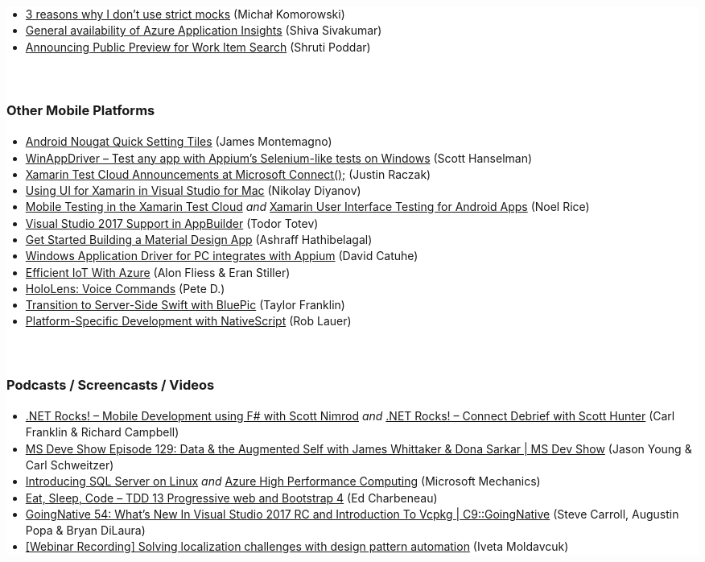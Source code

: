   * <a href="http://feedproxy.google.com/~r/BlogMichalaKomorowskiego/~3/CbSlv3WxyAs/3-reasons-why-i-dont-use-strict-mocks.html" target="_blank">3 reasons why I don&#8217;t use strict mocks</a> (Michał Komorowski)
  * <a href="https://azure.microsoft.com/blog/general-availability-of-azure-application-insights/" target="_blank">General availability of Azure Application Insights</a> (Shiva Sivakumar)
  * <a href="https://blogs.msdn.microsoft.com/visualstudioalm/2016/11/16/announcing-public-preview-for-work-item-search/" target="_blank">Announcing Public Preview for Work Item Search</a> (Shruti Poddar)

&nbsp;

### <a name="mobile"></a>Other Mobile Platforms

  * <a href="https://blog.xamarin.com/android-nougat-quick-setting-tiles/" target="_blank">Android Nougat Quick Setting Tiles</a> (James Montemagno)
  * <a href="http://feeds.hanselman.com/~/226573056/0/scotthanselman~WinAppDriver-Test-any-app-with-Appiums-Seleniumlike-tests-on-Windows.aspx" target="_blank">WinAppDriver &#8211; Test any app with Appium&#8217;s Selenium-like tests on Windows</a> (Scott Hanselman)
  * <a href="https://blog.xamarin.com/xamarin-test-cloud-announcements-at-microsoft-connect/" target="_blank">Xamarin Test Cloud Announcements at Microsoft Connect();</a> (Justin Raczak)
  * <a href="http://www.telerik.com/blogs/using-ui-for-xamarin-in-visual-studio-for-mac" target="_blank">Using UI for Xamarin in Visual Studio for Mac</a> (Nikolay Diyanov)
  * <a href="https://blog.falafel.com/mobile-testing-in-the-xamarin-test-cloud/" target="_blank">Mobile Testing in the Xamarin Test Cloud</a> _and_ <a href="https://blog.falafel.com/xamarin-user-interface-testing-for-android-apps/" target="_blank">Xamarin User Interface Testing for Android Apps</a> (Noel Rice)
  * <a href="http://www.telerik.com/blogs/visual-studio-2017-support-in-appbuilder" target="_blank">Visual Studio 2017 Support in AppBuilder</a> (Todor Totev)
  * <a href="https://code.tutsplus.com/tutorials/get-started-building-a-material-design-app--cms-27576" target="_blank">Get Started Building a Material Design App</a> (Ashraff Hathibelagal)
  * <a href="http://blogs.windows.com/buildingapps/2016/11/16/windows-application-driver-for-pc-integrates-with-appium/?WT.mc_id=DX_MVP4025064" target="_blank">Windows Application Driver for PC integrates with Appium</a> (David Catuhe)
  * <a href="https://blogs.msdn.microsoft.com/mvpawardprogram/2016/11/15/efficient-iot-with-azure/" target="_blank">Efficient IoT With Azure</a> (Alon Fliess & Eran Stiller)
  * <a href="http://peted.azurewebsites.net/hololens-voice-commands/" target="_blank">HoloLens: Voice Commands</a> (Pete D.)
  * <a href="https://developer.ibm.com/swift/2016/11/15/transition-to-server-side-swift-with-bluepic/" target="_blank">Transition to Server-Side Swift with BluePic</a> (Taylor Franklin)
  * <a href="http://developer.telerik.com/products/nativescript/platform-specific-development-nativescript/" target="_blank">Platform-Specific Development with NativeScript</a> (Rob Lauer)

&nbsp;

### <a name="podcasts"></a>Podcasts / Screencasts / Videos

  * <a href="http://www.dotnetrocks.com/default.aspx?ShowNum=1375" target="_blank">.NET Rocks! &#8211; Mobile Development using F# with Scott Nimrod</a> _and_ <a href="http://www.dotnetrocks.com/default.aspx?ShowNum=1376" target="_blank">.NET Rocks! &#8211; Connect Debrief with Scott Hunter</a> (Carl Franklin & Richard Campbell)
  * <a href="https://channel9.msdn.com/Shows/msdevshow/Episode-129-Data--the-Augmented-Self-with-James-Whittaker--Dona-Sarkar?WT.mc_id=DX_MVP4025064" target="_blank">MS Deve Show Episode 129: Data & the Augmented Self with James Whittaker & Dona Sarkar | MS Dev Show</a> (Jason Young & Carl Schweitzer)
  * <a href="http://www.youtube.com/watch?v=oEpJB87Xg9U" target="_blank">Introducing SQL Server on Linux</a> _and_ <a href="http://www.youtube.com/watch?v=96-w4H-QFTE" target="_blank">Azure High Performance Computing</a> (Microsoft Mechanics)
  * <a href="http://developer.telerik.com/content-types/podcast/tdd-13-progressive-web-bootstrap-4/" target="_blank">Eat, Sleep, Code &#8211; TDD 13 Progressive web and Bootstrap 4</a> (Ed Charbeneau)
  * <a href="https://channel9.msdn.com/Shows/C9-GoingNative/GoingNative-54-Whats-New-In-Visual-Studio-2017-RC-and-Introduction-To-Vcpkg?WT.mc_id=DX_MVP4025064" target="_blank">GoingNative 54: What&#8217;s New In Visual Studio 2017 RC and Introduction To Vcpkg | C9::GoingNative</a> (Steve Carroll, Augustin Popa & Bryan DiLaura)
  * <a href="http://feedproxy.google.com/~r/postsharp/~3/ZlQ7i18mlVg/post.aspx" target="_blank">[Webinar Recording] Solving localization challenges with design pattern automation</a> (Iveta Moldavcuk)